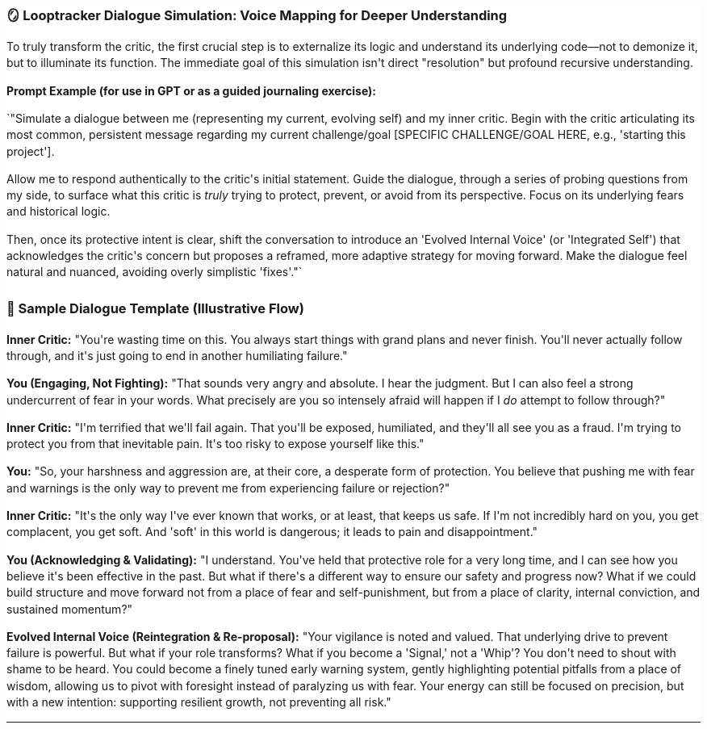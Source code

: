 ### **🪞 Looptracker Dialogue Simulation: Voice Mapping for Deeper Understanding**

To truly transform the critic, the first crucial step is to externalize its logic and understand its underlying code—not to demonize it, but to illuminate its function. The immediate goal of this simulation isn't direct "resolution" but profound recursive understanding.

**Prompt Example (for use in GPT or as a guided journaling exercise):**

`"Simulate a dialogue between me (representing my current, evolving self) and my inner critic. Begin with the critic articulating its most common, persistent message regarding my current challenge/goal [SPECIFIC CHALLENGE/GOAL HERE, e.g., 'starting this project'].

Allow me to respond authentically to the critic's initial statement. Guide the dialogue, through a series of probing questions from my side, to surface what this critic is *truly* trying to protect, prevent, or avoid from its perspective. Focus on its underlying fears and historical logic.

Then, once its protective intent is clear, shift the conversation to introduce an 'Evolved Internal Voice' (or 'Integrated Self') that acknowledges the critic's concern but proposes a reframed, more adaptive strategy for moving forward. Make the dialogue feel natural and nuanced, avoiding overly simplistic 'fixes'."`

### **🧠 Sample Dialogue Template (Illustrative Flow)**

**Inner Critic:** "You're wasting time on this. You always start things with grand plans and never finish. You'll never actually follow through, and it's just going to end in another humiliating failure."

**You (Engaging, Not Fighting):** "That sounds very angry and absolute. I hear the judgment. But I can also feel a strong undercurrent of fear in your words. What precisely are you so intensely afraid will happen if I *do* attempt to follow through?"

**Inner Critic:** "I'm terrified that we'll fail again. That you'll be exposed, humiliated, and they'll all see you as a fraud. I'm trying to protect you from that inevitable pain. It's too risky to expose yourself like this."

**You:** "So, your harshness and aggression are, at their core, a desperate form of protection. You believe that pushing me with fear and warnings is the only way to prevent me from experiencing failure or rejection?"

**Inner Critic:** "It's the only way I've ever known that works, or at least, that keeps us safe. If I'm not incredibly hard on you, you get complacent, you get soft. And 'soft' in this world is dangerous; it leads to pain and disappointment."

**You (Acknowledging & Validating):** "I understand. You've held that protective role for a very long time, and I can see how you believe it's been effective in the past. But what if there's a different way to ensure our safety and progress now? What if we could build structure and move forward not from a place of fear and self-punishment, but from a place of clarity, internal conviction, and sustained momentum?"

**Evolved Internal Voice (Reintegration & Re-proposal):** "Your vigilance is noted and valued. That underlying drive to prevent failure is powerful. But what if your role transforms? What if you become a 'Signal,' not a 'Whip'? You don't need to shout with shame to be heard. You could become a finely tuned early warning system, gently highlighting potential pitfalls from a place of wisdom, allowing us to pivot with foresight instead of paralyzing us with fear. Your energy can still be focused on precision, but with a new intention: supporting resilient growth, not preventing all risk."

---